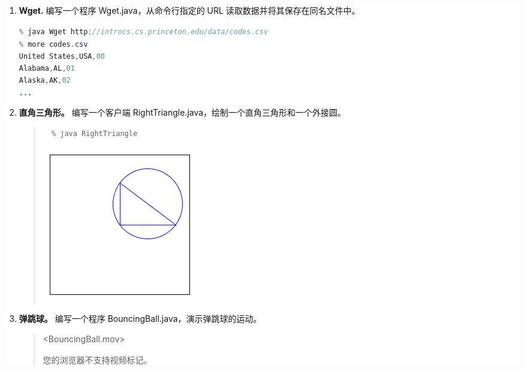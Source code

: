 1.  **Wget.** 编写一个程序 Wget.java，从命令行指定的 URL 读取数据并将其保存在同名文件中。

    ```java
    % java Wget http://introcs.cs.princeton.edu/data/codes.csv
    % more codes.csv
    United States,USA,00
    Alabama,AL,01
    Alaska,AK,02
    ...

    ```

1.  **直角三角形。** 编写一个客户端 RightTriangle.java，绘制一个直角三角形和一个外接圆。

    > `  % java RightTriangle`
    > 
    > ![直角三角形和外接圆](img/de1ff9c7afe4972a7c884922863060e9.png)

1.  **弹跳球。** 编写一个程序 BouncingBall.java，演示弹跳球的运动。

    > <BouncingBall.mov>
    > 
    > 您的浏览器不支持视频标记。
